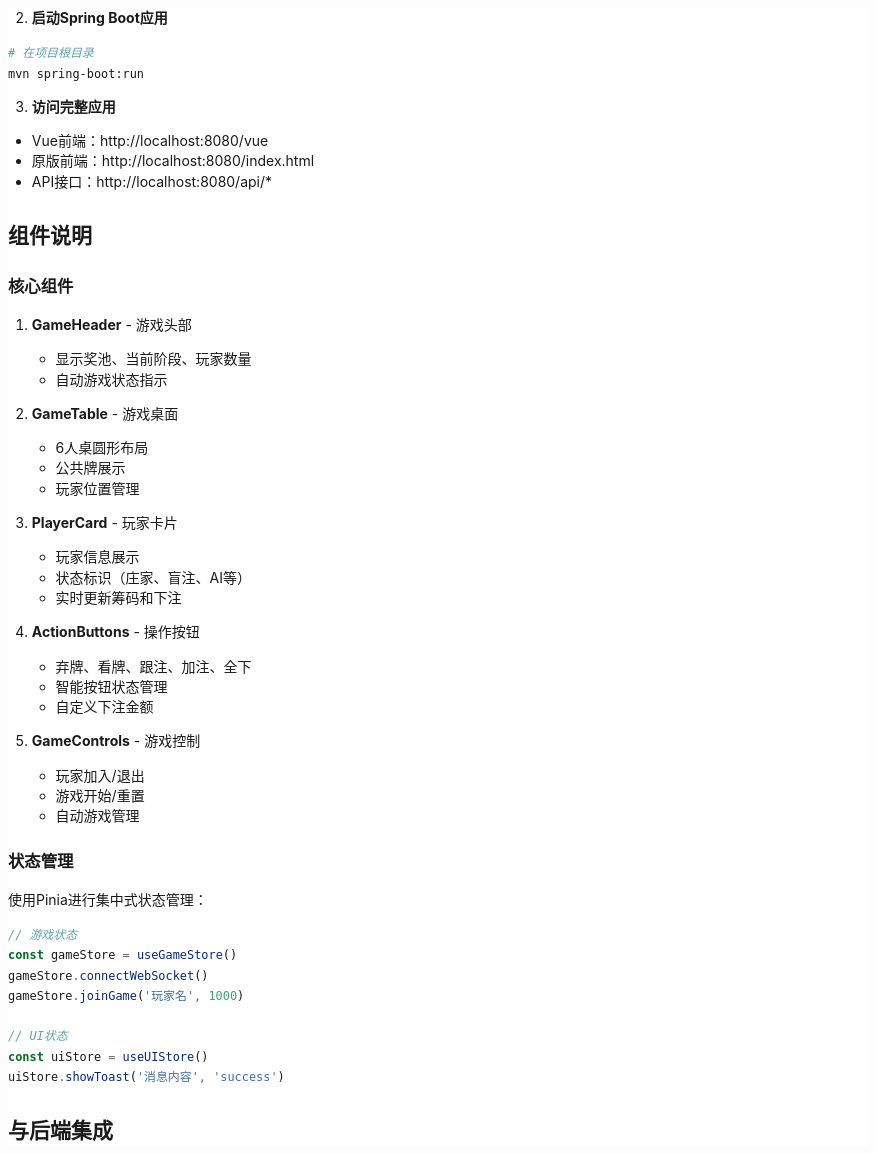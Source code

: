 2. **启动Spring Boot应用**
```bash
# 在项目根目录
mvn spring-boot:run
```

3. **访问完整应用**
- Vue前端：http://localhost:8080/vue
- 原版前端：http://localhost:8080/index.html
- API接口：http://localhost:8080/api/*

## 组件说明

### 核心组件

1. **GameHeader** - 游戏头部
   - 显示奖池、当前阶段、玩家数量
   - 自动游戏状态指示

2. **GameTable** - 游戏桌面
   - 6人桌圆形布局
   - 公共牌展示
   - 玩家位置管理

3. **PlayerCard** - 玩家卡片
   - 玩家信息展示
   - 状态标识（庄家、盲注、AI等）
   - 实时更新筹码和下注

4. **ActionButtons** - 操作按钮
   - 弃牌、看牌、跟注、加注、全下
   - 智能按钮状态管理
   - 自定义下注金额

5. **GameControls** - 游戏控制
   - 玩家加入/退出
   - 游戏开始/重置
   - 自动游戏管理

### 状态管理

使用Pinia进行集中式状态管理：

```javascript
// 游戏状态
const gameStore = useGameStore()
gameStore.connectWebSocket()
gameStore.joinGame('玩家名', 1000)

// UI状态  
const uiStore = useUIStore()
uiStore.showToast('消息内容', 'success')
```

## 与后端集成
